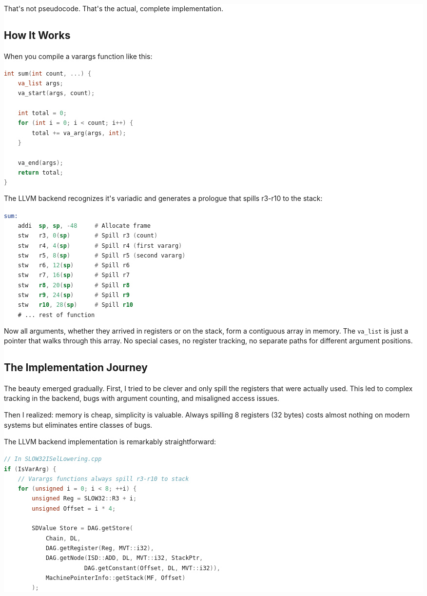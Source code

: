 That's not pseudocode. That's the actual, complete implementation.

## How It Works

When you compile a varargs function like this:

```c
int sum(int count, ...) {
    va_list args;
    va_start(args, count);

    int total = 0;
    for (int i = 0; i < count; i++) {
        total += va_arg(args, int);
    }

    va_end(args);
    return total;
}
```

The LLVM backend recognizes it's variadic and generates a prologue that spills r3-r10 to the stack:

```asm
sum:
    addi  sp, sp, -48     # Allocate frame
    stw   r3, 0(sp)       # Spill r3 (count)
    stw   r4, 4(sp)       # Spill r4 (first vararg)
    stw   r5, 8(sp)       # Spill r5 (second vararg)
    stw   r6, 12(sp)      # Spill r6
    stw   r7, 16(sp)      # Spill r7
    stw   r8, 20(sp)      # Spill r8
    stw   r9, 24(sp)      # Spill r9
    stw   r10, 28(sp)     # Spill r10
    # ... rest of function
```

Now all arguments, whether they arrived in registers or on the stack, form a contiguous array in memory. The `va_list` is just a pointer that walks through this array. No special cases, no register tracking, no separate paths for different argument positions.

## The Implementation Journey

The beauty emerged gradually. First, I tried to be clever and only spill the registers that were actually used. This led to complex tracking in the backend, bugs with argument counting, and misaligned access issues.

Then I realized: memory is cheap, simplicity is valuable. Always spilling 8 registers (32 bytes) costs almost nothing on modern systems but eliminates entire classes of bugs.

The LLVM backend implementation is remarkably straightforward:

```cpp
// In SLOW32ISelLowering.cpp
if (IsVarArg) {
    // Varargs functions always spill r3-r10 to stack
    for (unsigned i = 0; i < 8; ++i) {
        unsigned Reg = SLOW32::R3 + i;
        unsigned Offset = i * 4;

        SDValue Store = DAG.getStore(
            Chain, DL,
            DAG.getRegister(Reg, MVT::i32),
            DAG.getNode(ISD::ADD, DL, MVT::i32, StackPtr,
                       DAG.getConstant(Offset, DL, MVT::i32)),
            MachinePointerInfo::getStack(MF, Offset)
        );
```